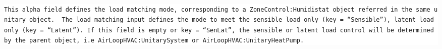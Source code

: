     This alpha field defines the load matching mode, corresponding to a ZoneControl:Humidistat object referred in the same unitary object.  The load matching input defines the mode to meet the sensible load only (key = “Sensible”), latent load only (key = “Latent”). If this field is empty or key = “SenLat”, the sensible or latent load control will be determined by the parent object, i.e AirLoopHVAC:UnitarySystem or AirLoopHVAC:UnitaryHeatPump. 

